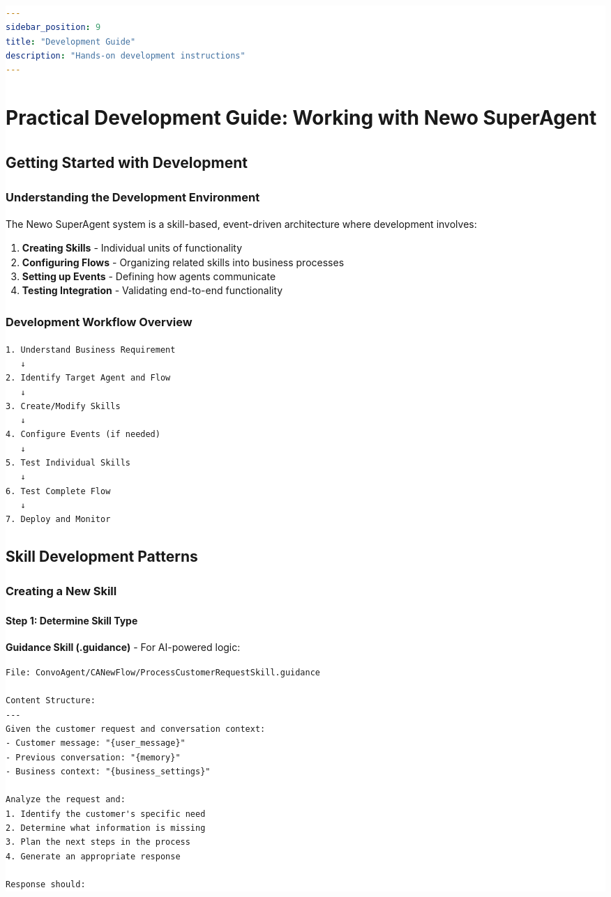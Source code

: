 ```yaml
---
sidebar_position: 9
title: "Development Guide"
description: "Hands-on development instructions"
---
```


# Practical Development Guide: Working with Newo SuperAgent


## Getting Started with Development

### Understanding the Development Environment

The Newo SuperAgent system is a skill-based, event-driven architecture where development involves:
1. **Creating Skills** - Individual units of functionality
2. **Configuring Flows** - Organizing related skills into business processes  
3. **Setting up Events** - Defining how agents communicate
4. **Testing Integration** - Validating end-to-end functionality

### Development Workflow Overview

```
1. Understand Business Requirement
   ↓
2. Identify Target Agent and Flow
   ↓ 
3. Create/Modify Skills
   ↓
4. Configure Events (if needed)
   ↓
5. Test Individual Skills
   ↓
6. Test Complete Flow
   ↓
7. Deploy and Monitor
```

## Skill Development Patterns

### Creating a New Skill

#### Step 1: Determine Skill Type

**Guidance Skill (.guidance)** - For AI-powered logic:
```
File: ConvoAgent/CANewFlow/ProcessCustomerRequestSkill.guidance

Content Structure:
---
Given the customer request and conversation context:
- Customer message: "{user_message}"
- Previous conversation: "{memory}"
- Business context: "{business_settings}"

Analyze the request and:
1. Identify the customer's specific need
2. Determine what information is missing
3. Plan the next steps in the process
4. Generate an appropriate response

Response should:
```